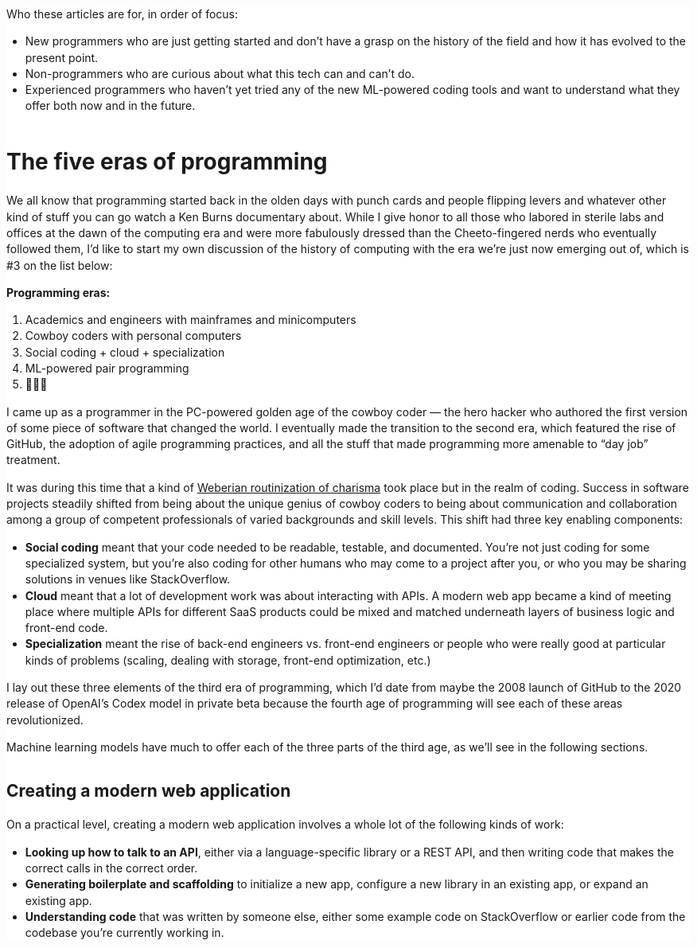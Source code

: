 Who these articles are for, in order of focus:
- New programmers who are just getting started and don’t have a grasp on the history of the field and how it has evolved to the present point.
- Non-programmers who are curious about what this tech can and can’t do.
- Experienced programmers who haven’t yet tried any of the new ML-powered coding tools and want to understand what they offer both now and in the future.

# The five eras of programming

We all know that programming started back in the olden days with punch cards and people flipping levers and whatever other kind of stuff you can go watch a Ken Burns documentary about. While I give honor to all those who labored in sterile labs and offices at the dawn of the computing era and were more fabulously dressed than the Cheeto-fingered nerds who eventually followed them, I’d like to start my own discussion of the history of computing with the era we’re just now emerging out of, which is #3 on the list below:

**Programming eras:**
1. Academics and engineers with mainframes and minicomputers
2. Cowboy coders with personal computers
3. Social coding + cloud + specialization
4. ML-powered pair programming
5. 🤯🚀🤖

I came up as a programmer in the PC-powered golden age of the cowboy coder — the hero hacker who authored the first version of some piece of software that changed the world. I eventually made the transition to the second era, which featured the rise of GitHub, the adoption of agile programming practices, and all the stuff that made programming more amenable to “day job” treatment. 

It was during this time that a kind of [Weberian routinization of charisma](https://en.wikipedia.org/wiki/Charismatic_authority#:~:text=Routinizing%20charisma,-Charismatic%20authority%20almost&text=It%20tends%20to%20challenge%20this,this%20happens%20is%20called%20routinization.) took place but in the realm of coding. Success in software projects steadily shifted from being about the unique genius of cowboy coders to being about communication and collaboration among a group of competent professionals of varied backgrounds and skill levels. This shift had three key enabling components:

- **Social coding** meant that your code needed to be readable, testable, and documented. You’re not just coding for some specialized system, but you’re also coding for other humans who may come to a project after you, or who you may be sharing solutions in venues like StackOverflow.
- **Cloud** meant that a lot of development work was about interacting with APIs. A modern web app became a kind of meeting place where multiple APIs for different SaaS products could be mixed and matched underneath layers of business logic and front-end code.
- **Specialization** meant the rise of back-end engineers vs. front-end engineers or people who were really good at particular kinds of problems (scaling, dealing with storage, front-end optimization, etc.)

I lay out these three elements of the third era of programming, which I’d date from maybe the 2008 launch of GitHub to the 2020 release of OpenAI’s Codex model in private beta because the fourth age of programming will see each of these areas revolutionized. 

Machine learning models have much to offer each of the three parts of the third age, as we’ll see in the following sections.

## Creating a modern web application
On a practical level, creating a modern web application involves a whole lot of the following kinds of work:
- **Looking up how to talk to an API**, either via a language-specific library or a REST API, and then writing code that makes the correct calls in the correct order.
- **Generating boilerplate and scaffolding** to initialize a new app, configure a new library in an existing app, or expand an existing app. 
- **Understanding code** that was written by someone else, either some example code on StackOverflow or earlier code from the codebase you’re currently working in.
